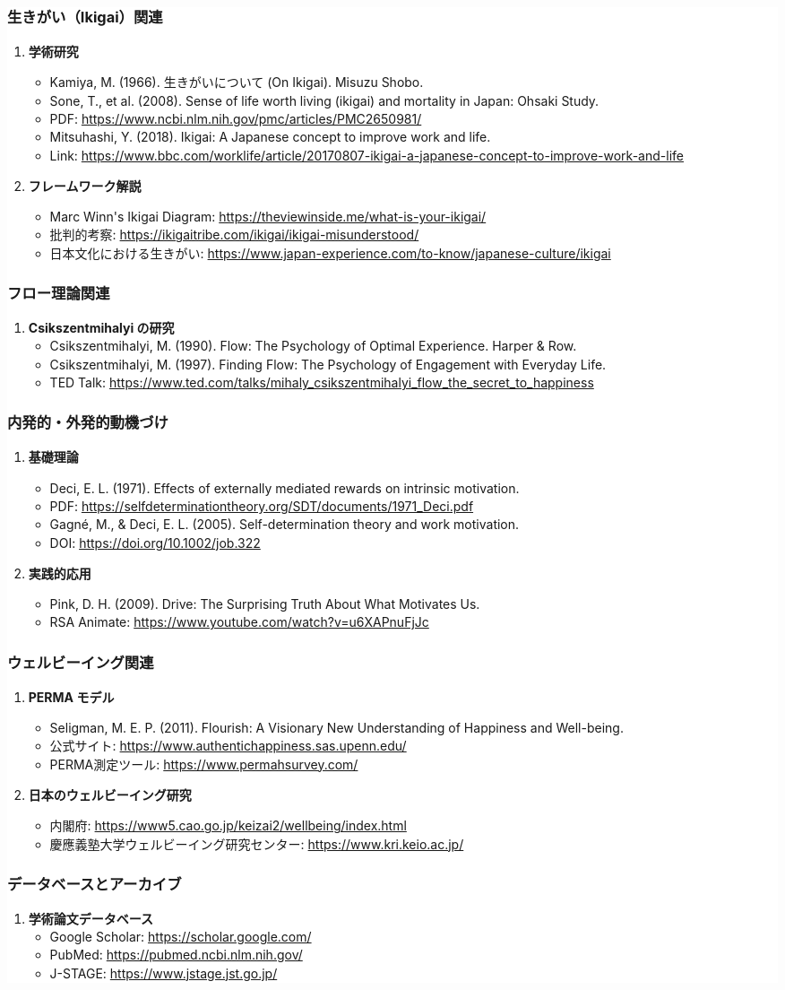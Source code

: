 ### 生きがい（Ikigai）関連

1. **学術研究**
   - Kamiya, M. (1966). 生きがいについて (On Ikigai). Misuzu Shobo.
   - Sone, T., et al. (2008). Sense of life worth living (ikigai) and mortality in Japan: Ohsaki Study.
   - PDF: https://www.ncbi.nlm.nih.gov/pmc/articles/PMC2650981/
   - Mitsuhashi, Y. (2018). Ikigai: A Japanese concept to improve work and life.
   - Link: https://www.bbc.com/worklife/article/20170807-ikigai-a-japanese-concept-to-improve-work-and-life

2. **フレームワーク解説**
   - Marc Winn's Ikigai Diagram: https://theviewinside.me/what-is-your-ikigai/
   - 批判的考察: https://ikigaitribe.com/ikigai/ikigai-misunderstood/
   - 日本文化における生きがい: https://www.japan-experience.com/to-know/japanese-culture/ikigai

### フロー理論関連

1. **Csikszentmihalyi の研究**
   - Csikszentmihalyi, M. (1990). Flow: The Psychology of Optimal Experience. Harper & Row.
   - Csikszentmihalyi, M. (1997). Finding Flow: The Psychology of Engagement with Everyday Life.
   - TED Talk: https://www.ted.com/talks/mihaly_csikszentmihalyi_flow_the_secret_to_happiness

### 内発的・外発的動機づけ

1. **基礎理論**
   - Deci, E. L. (1971). Effects of externally mediated rewards on intrinsic motivation.
   - PDF: https://selfdeterminationtheory.org/SDT/documents/1971_Deci.pdf
   - Gagné, M., & Deci, E. L. (2005). Self-determination theory and work motivation.
   - DOI: https://doi.org/10.1002/job.322

2. **実践的応用**
   - Pink, D. H. (2009). Drive: The Surprising Truth About What Motivates Us.
   - RSA Animate: https://www.youtube.com/watch?v=u6XAPnuFjJc

### ウェルビーイング関連

1. **PERMA モデル**
   - Seligman, M. E. P. (2011). Flourish: A Visionary New Understanding of Happiness and Well-being.
   - 公式サイト: https://www.authentichappiness.sas.upenn.edu/
   - PERMA測定ツール: https://www.permahsurvey.com/

2. **日本のウェルビーイング研究**
   - 内閣府: https://www5.cao.go.jp/keizai2/wellbeing/index.html
   - 慶應義塾大学ウェルビーイング研究センター: https://www.kri.keio.ac.jp/

### データベースとアーカイブ

1. **学術論文データベース**
   - Google Scholar: https://scholar.google.com/
   - PubMed: https://pubmed.ncbi.nlm.nih.gov/
   - J-STAGE: https://www.jstage.jst.go.jp/
